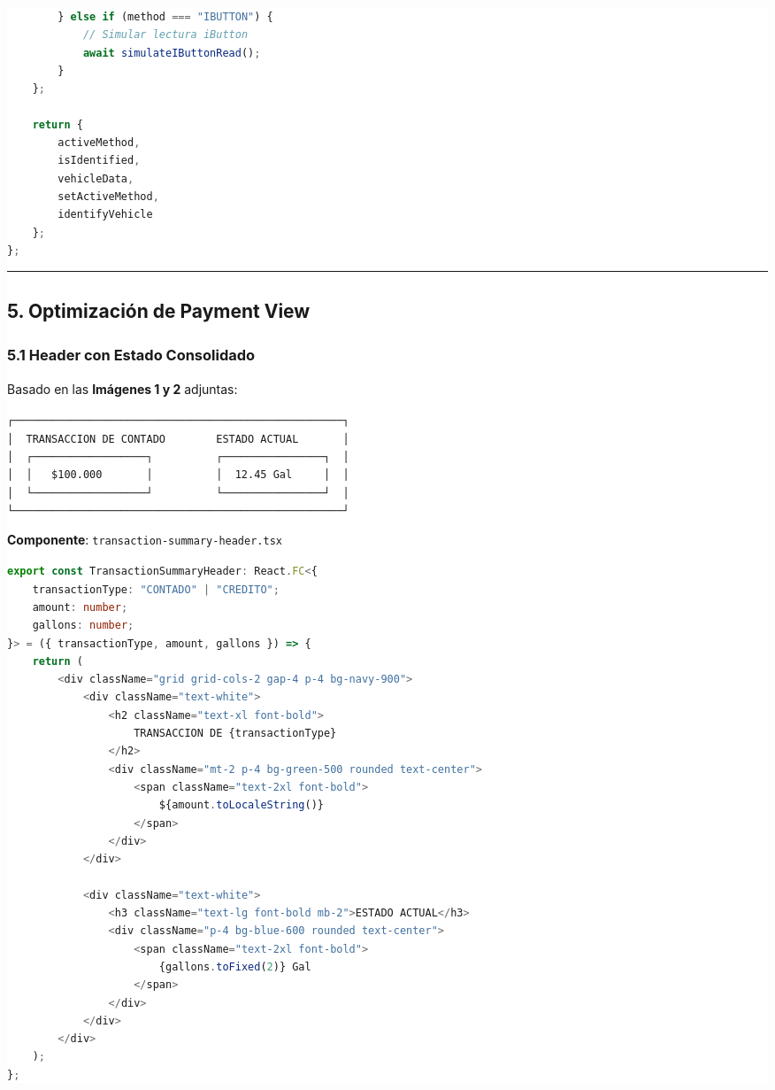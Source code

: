 ```typescript
        } else if (method === "IBUTTON") {
            // Simular lectura iButton
            await simulateIButtonRead();
        }
    };
    
    return {
        activeMethod,
        isIdentified,
        vehicleData,
        setActiveMethod,
        identifyVehicle
    };
};
```

---

## 5. Optimización de Payment View

### 5.1 Header con Estado Consolidado

Basado en las **Imágenes 1 y 2** adjuntas:

```
┌────────────────────────────────────────────────────┐
│  TRANSACCION DE CONTADO        ESTADO ACTUAL       │
│  ┌──────────────────┐          ┌────────────────┐  │
│  │   $100.000       │          │  12.45 Gal     │  │
│  └──────────────────┘          └────────────────┘  │
└────────────────────────────────────────────────────┘
```

**Componente**: `transaction-summary-header.tsx`

```typescript
export const TransactionSummaryHeader: React.FC<{
    transactionType: "CONTADO" | "CREDITO";
    amount: number;
    gallons: number;
}> = ({ transactionType, amount, gallons }) => {
    return (
        <div className="grid grid-cols-2 gap-4 p-4 bg-navy-900">
            <div className="text-white">
                <h2 className="text-xl font-bold">
                    TRANSACCION DE {transactionType}
                </h2>
                <div className="mt-2 p-4 bg-green-500 rounded text-center">
                    <span className="text-2xl font-bold">
                        ${amount.toLocaleString()}
                    </span>
                </div>
            </div>
            
            <div className="text-white">
                <h3 className="text-lg font-bold mb-2">ESTADO ACTUAL</h3>
                <div className="p-4 bg-blue-600 rounded text-center">
                    <span className="text-2xl font-bold">
                        {gallons.toFixed(2)} Gal
                    </span>
                </div>
            </div>
        </div>
    );
};
```